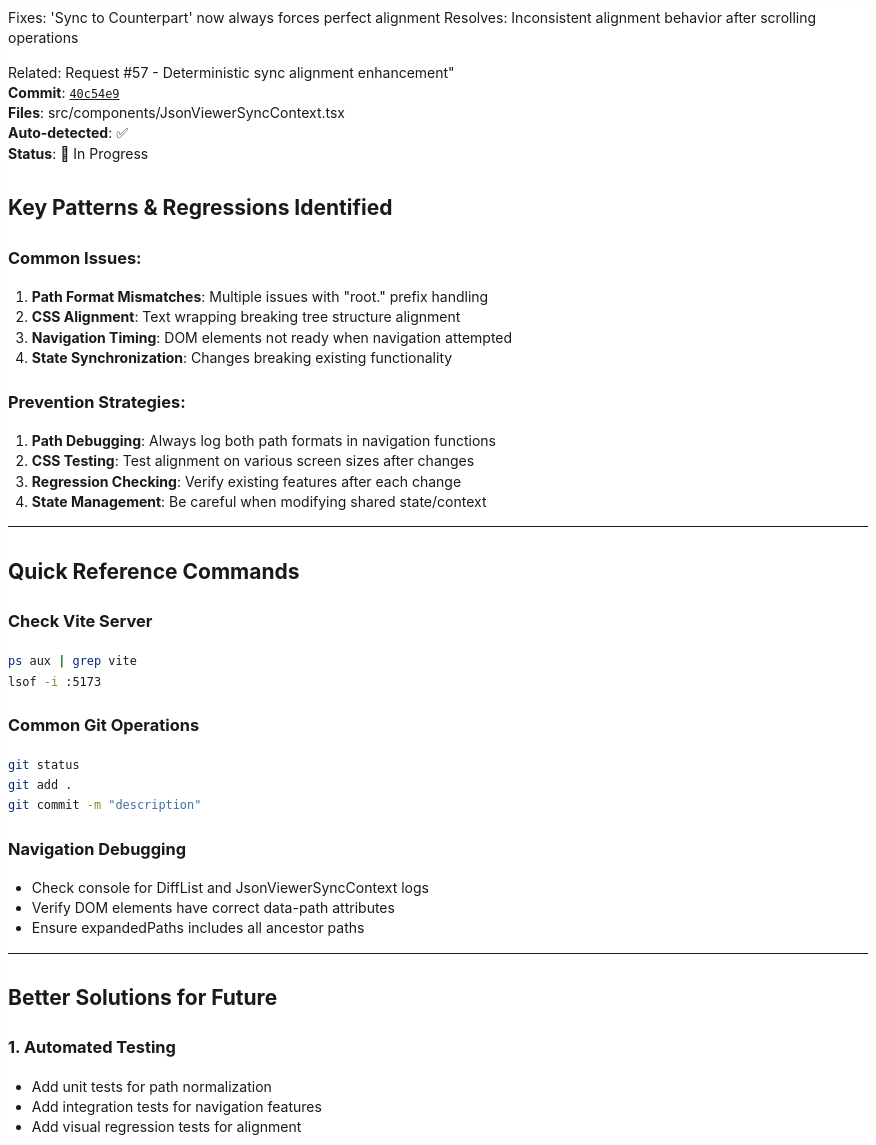Fixes: 'Sync to Counterpart' now always forces perfect alignment
Resolves: Inconsistent alignment behavior after scrolling operations

Related: Request #57 - Deterministic sync alignment enhancement"  
**Commit**: [`40c54e9`](https://github.com/user/repo/commit/40c54e9)  
**Files**: src/components/JsonViewerSyncContext.tsx  
**Auto-detected**: ✅  
**Status**: 🚧 In Progress  


## Key Patterns & Regressions Identified

### Common Issues:
1. **Path Format Mismatches**: Multiple issues with "root." prefix handling
2. **CSS Alignment**: Text wrapping breaking tree structure alignment  
3. **Navigation Timing**: DOM elements not ready when navigation attempted
4. **State Synchronization**: Changes breaking existing functionality

### Prevention Strategies:
1. **Path Debugging**: Always log both path formats in navigation functions
2. **CSS Testing**: Test alignment on various screen sizes after changes
3. **Regression Checking**: Verify existing features after each change
4. **State Management**: Be careful when modifying shared state/context

---

## Quick Reference Commands

### Check Vite Server
```bash
ps aux | grep vite
lsof -i :5173
```

### Common Git Operations
```bash
git status
git add .
git commit -m "description"
```

### Navigation Debugging
- Check console for DiffList and JsonViewerSyncContext logs
- Verify DOM elements have correct data-path attributes
- Ensure expandedPaths includes all ancestor paths

---

## Better Solutions for Future

### 1. Automated Testing
- Add unit tests for path normalization
- Add integration tests for navigation features
- Add visual regression tests for alignment
